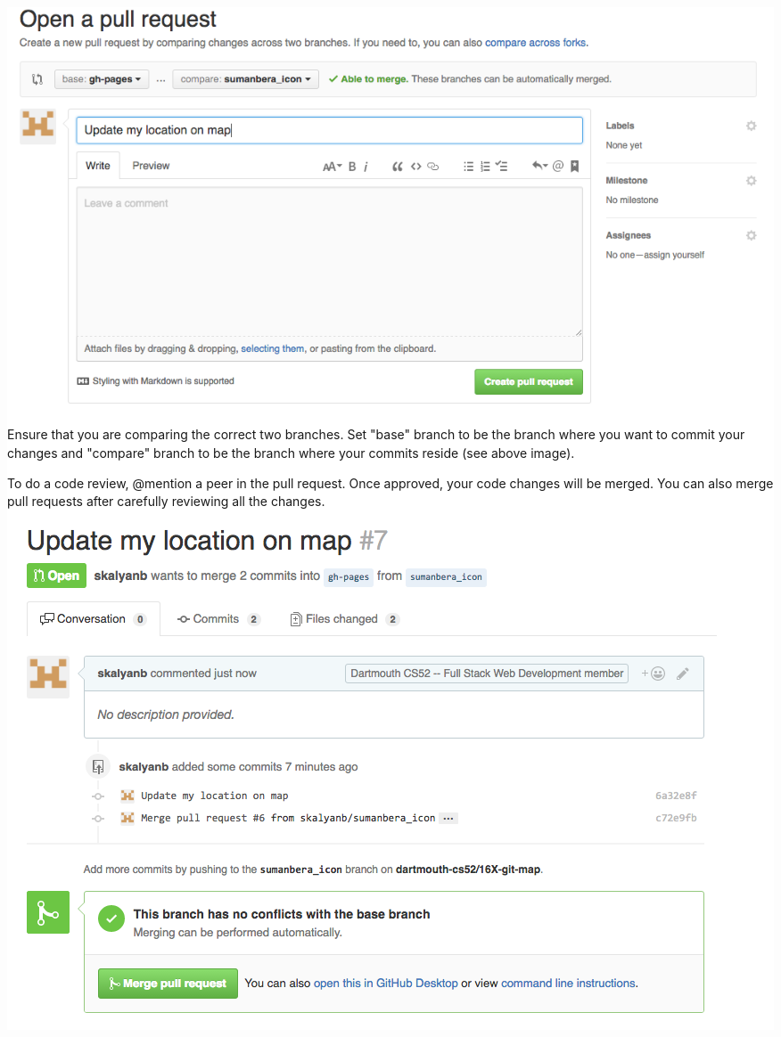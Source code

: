 ![pull-request](docs/imgs/pull-request.png)

Ensure that you are comparing the correct two branches. Set "base" branch to be the branch where you want to commit your changes and "compare" branch to be the branch where your commits reside (see above image).

To do a code review, @mention a peer in the pull request. Once approved, your code changes will be merged. You can also merge pull requests after carefully reviewing all the changes.

![merge-pull-request](docs/imgs/merge-pull-request.png)
